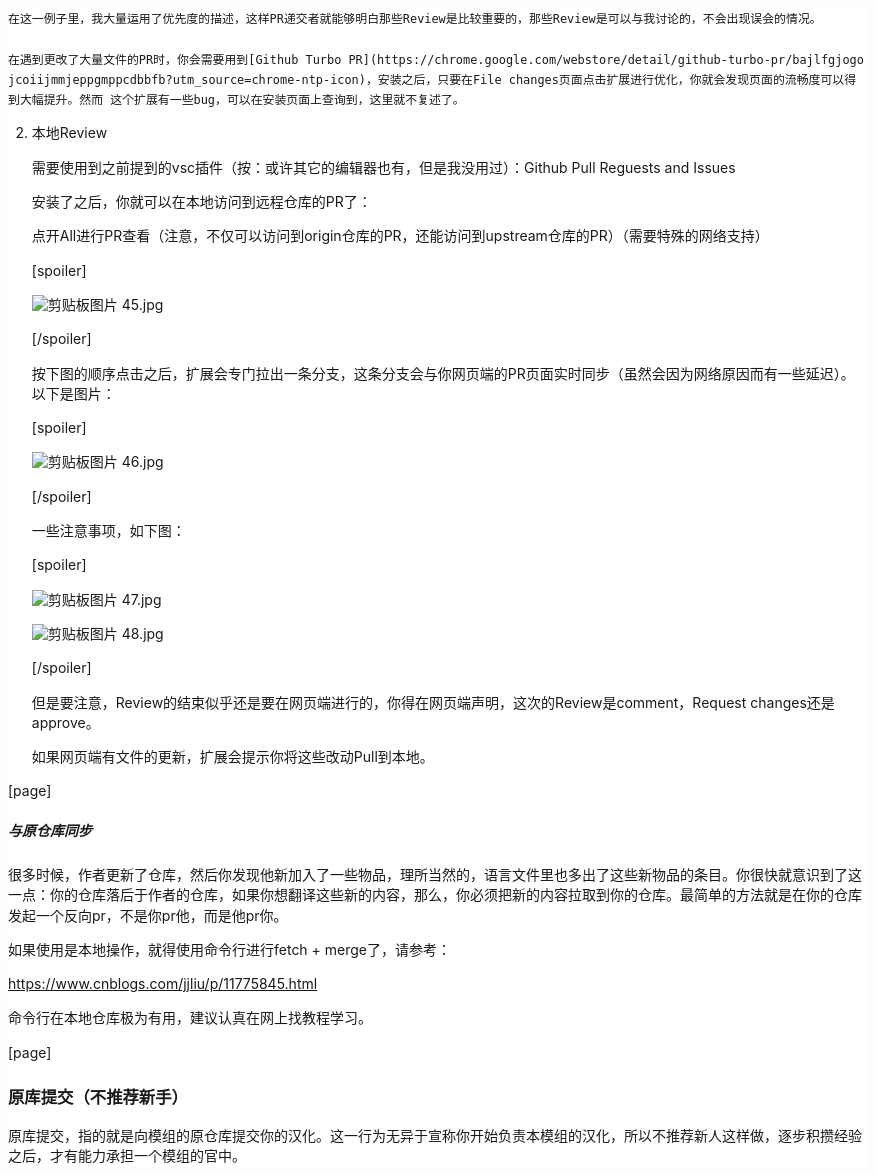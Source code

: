     在这一例子里，我大量运用了优先度的描述，这样PR递交者就能够明白那些Review是比较重要的，那些Review是可以与我讨论的，不会出现误会的情况。

    在遇到更改了大量文件的PR时，你会需要用到[Github Turbo PR](https://chrome.google.com/webstore/detail/github-turbo-pr/bajlfgjogojcoiijmmjeppgmppcdbbfb?utm_source=chrome-ntp-icon)，安装之后，只要在File changes页面点击扩展进行优化，你就会发现页面的流畅度可以得到大幅提升。然而 这个扩展有一些bug，可以在安装页面上查询到，这里就不复述了。

2. 本地Review

    需要使用到之前提到的vsc插件（按：或许其它的编辑器也有，但是我没用过）：Github Pull Reguests and Issues

    安装了之后，你就可以在本地访问到远程仓库的PR了：

    点开All进行PR查看（注意，不仅可以访问到origin仓库的PR，还能访问到upstream仓库的PR）（需要特殊的网络支持）

    [spoiler]

    ![剪贴板图片 _45_.jpg](https://i.loli.net/2020/08/22/9kSoQPAJq8N4Mdw.jpg)

    [/spoiler]

    按下图的顺序点击之后，扩展会专门拉出一条分支，这条分支会与你网页端的PR页面实时同步（虽然会因为网络原因而有一些延迟）。以下是图片：

    [spoiler]

    ![剪贴板图片 _46_.jpg](https://i.loli.net/2020/08/22/5GLU8uCpmiAESnc.jpg)

    [/spoiler]

    一些注意事项，如下图：

    [spoiler]

    ![剪贴板图片 _47_.jpg](https://i.loli.net/2020/08/22/7HoLBTj3a2NitvM.jpg)

    ![剪贴板图片 _48_.jpg](https://i.loli.net/2020/08/22/7PvIdqZAxCQekTX.jpg)

    [/spoiler]

    但是要注意，Review的结束似乎还是要在网页端进行的，你得在网页端声明，这次的Review是comment，Request changes还是approve。

    如果网页端有文件的更新，扩展会提示你将这些改动Pull到本地。

[page]

##### 与原仓库同步

很多时候，作者更新了仓库，然后你发现他新加入了一些物品，理所当然的，语言文件里也多出了这些新物品的条目。你很快就意识到了这一点：你的仓库落后于作者的仓库，如果你想翻译这些新的内容，那么，你必须把新的内容拉取到你的仓库。最简单的方法就是在你的仓库发起一个反向pr，不是你pr他，而是他pr你。

如果使用是本地操作，就得使用命令行进行fetch + merge了，请参考：

https://www.cnblogs.com/jjliu/p/11775845.html

命令行在本地仓库极为有用，建议认真在网上找教程学习。

[page]

### 原库提交（不推荐新手）

原库提交，指的就是向模组的原仓库提交你的汉化。这一行为无异于宣称你开始负责本模组的汉化，所以不推荐新人这样做，逐步积攒经验之后，才有能力承担一个模组的官中。
